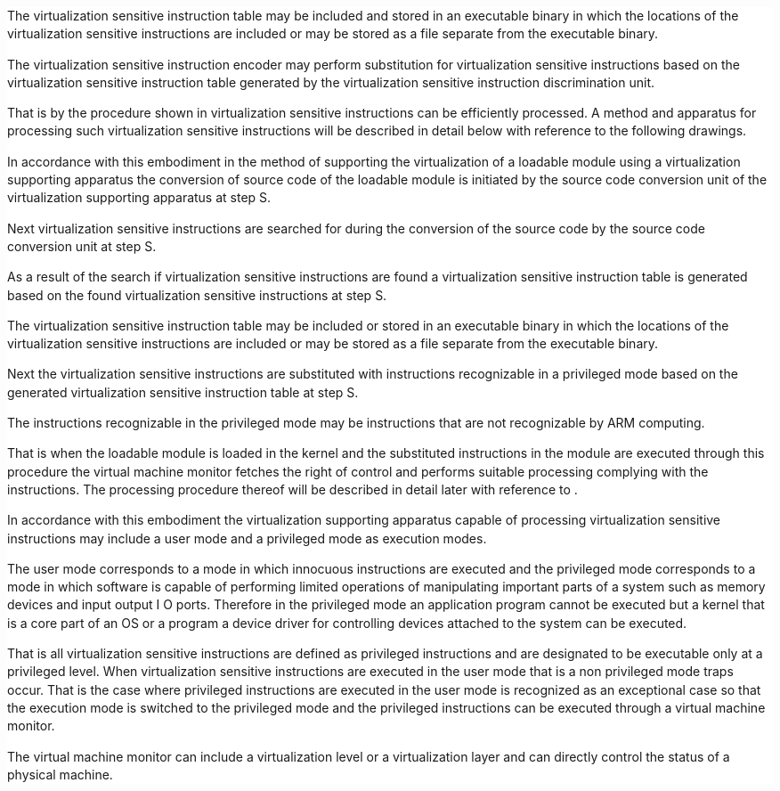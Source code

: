 The virtualization sensitive instruction table may be included and stored in an executable binary in which the locations of the virtualization sensitive instructions are included or may be stored as a file separate from the executable binary.

The virtualization sensitive instruction encoder may perform substitution for virtualization sensitive instructions based on the virtualization sensitive instruction table generated by the virtualization sensitive instruction discrimination unit.

That is by the procedure shown in virtualization sensitive instructions can be efficiently processed. A method and apparatus for processing such virtualization sensitive instructions will be described in detail below with reference to the following drawings.

In accordance with this embodiment in the method of supporting the virtualization of a loadable module using a virtualization supporting apparatus the conversion of source code of the loadable module is initiated by the source code conversion unit of the virtualization supporting apparatus at step S.

Next virtualization sensitive instructions are searched for during the conversion of the source code by the source code conversion unit at step S.

As a result of the search if virtualization sensitive instructions are found a virtualization sensitive instruction table is generated based on the found virtualization sensitive instructions at step S.

The virtualization sensitive instruction table may be included or stored in an executable binary in which the locations of the virtualization sensitive instructions are included or may be stored as a file separate from the executable binary.

Next the virtualization sensitive instructions are substituted with instructions recognizable in a privileged mode based on the generated virtualization sensitive instruction table at step S.

The instructions recognizable in the privileged mode may be instructions that are not recognizable by ARM computing.

That is when the loadable module is loaded in the kernel and the substituted instructions in the module are executed through this procedure the virtual machine monitor fetches the right of control and performs suitable processing complying with the instructions. The processing procedure thereof will be described in detail later with reference to .

In accordance with this embodiment the virtualization supporting apparatus capable of processing virtualization sensitive instructions may include a user mode and a privileged mode as execution modes.

The user mode corresponds to a mode in which innocuous instructions are executed and the privileged mode corresponds to a mode in which software is capable of performing limited operations of manipulating important parts of a system such as memory devices and input output I O ports. Therefore in the privileged mode an application program cannot be executed but a kernel that is a core part of an OS or a program a device driver for controlling devices attached to the system can be executed.

That is all virtualization sensitive instructions are defined as privileged instructions and are designated to be executable only at a privileged level. When virtualization sensitive instructions are executed in the user mode that is a non privileged mode traps occur. That is the case where privileged instructions are executed in the user mode is recognized as an exceptional case so that the execution mode is switched to the privileged mode and the privileged instructions can be executed through a virtual machine monitor.

The virtual machine monitor can include a virtualization level or a virtualization layer and can directly control the status of a physical machine.
